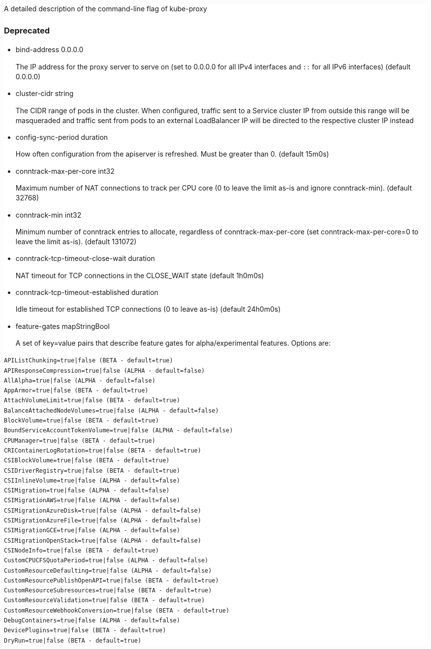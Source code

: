 A detailed description of the command-line flag of kube-proxy



### Deprecated

- bind-address 0.0.0.0

    The IP address for the proxy server to serve on (set to 0.0.0.0 for all IPv4 interfaces and `::` for all IPv6 interfaces) (default 0.0.0.0)

- cluster-cidr string

    The CIDR range of pods in the cluster. When configured, traffic sent to a Service cluster IP from outside this range will be masqueraded and traffic sent from pods to an external LoadBalancer IP will be directed to the respective cluster IP instead

- config-sync-period duration

    How often configuration from the apiserver is refreshed.  Must be greater than 0. (default 15m0s)

- conntrack-max-per-core int32

    Maximum number of NAT connections to track per CPU core (0 to leave the limit as-is and ignore conntrack-min). (default 32768)

- conntrack-min int32

    Minimum number of conntrack entries to allocate, regardless of conntrack-max-per-core (set conntrack-max-per-core=0 to leave the limit as-is). (default 131072)

- conntrack-tcp-timeout-close-wait duration

    NAT timeout for TCP connections in the CLOSE_WAIT state (default 1h0m0s)

- conntrack-tcp-timeout-established duration

    Idle timeout for established TCP connections (0 to leave as-is) (default 24h0m0s)

- feature-gates mapStringBool

    A set of key=value pairs that describe feature gates for alpha/experimental features. Options are:
```
APIListChunking=true|false (BETA - default=true)
APIResponseCompression=true|false (ALPHA - default=false)
AllAlpha=true|false (ALPHA - default=false)
AppArmor=true|false (BETA - default=true)
AttachVolumeLimit=true|false (BETA - default=true)
BalanceAttachedNodeVolumes=true|false (ALPHA - default=false)
BlockVolume=true|false (BETA - default=true)
BoundServiceAccountTokenVolume=true|false (ALPHA - default=false)
CPUManager=true|false (BETA - default=true)
CRIContainerLogRotation=true|false (BETA - default=true)
CSIBlockVolume=true|false (BETA - default=true)
CSIDriverRegistry=true|false (BETA - default=true)
CSIInlineVolume=true|false (ALPHA - default=false)
CSIMigration=true|false (ALPHA - default=false)
CSIMigrationAWS=true|false (ALPHA - default=false)
CSIMigrationAzureDisk=true|false (ALPHA - default=false)
CSIMigrationAzureFile=true|false (ALPHA - default=false)
CSIMigrationGCE=true|false (ALPHA - default=false)
CSIMigrationOpenStack=true|false (ALPHA - default=false)
CSINodeInfo=true|false (BETA - default=true)
CustomCPUCFSQuotaPeriod=true|false (ALPHA - default=false)
CustomResourceDefaulting=true|false (ALPHA - default=false)
CustomResourcePublishOpenAPI=true|false (BETA - default=true)
CustomResourceSubresources=true|false (BETA - default=true)
CustomResourceValidation=true|false (BETA - default=true)
CustomResourceWebhookConversion=true|false (BETA - default=true)
DebugContainers=true|false (ALPHA - default=false)
DevicePlugins=true|false (BETA - default=true)
DryRun=true|false (BETA - default=true)
```